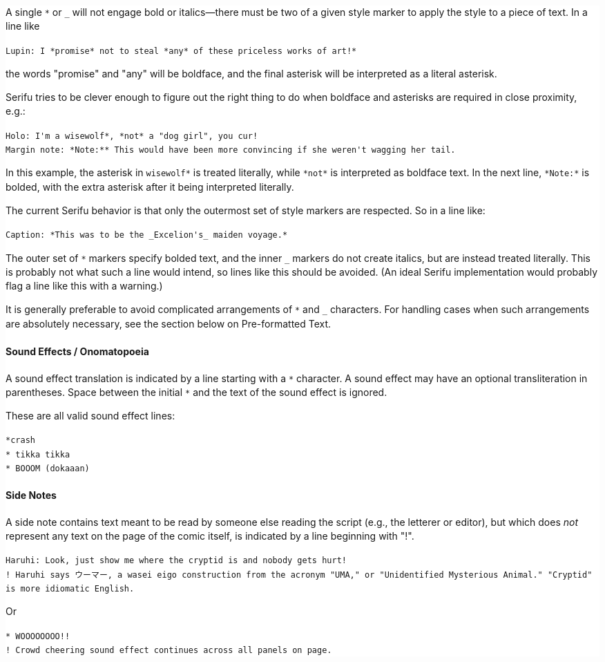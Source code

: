 A single `*` or `_` will not engage bold or italics—there must be two of a given style marker to apply the style to a piece of text. In a line like

    Lupin: I *promise* not to steal *any* of these priceless works of art!*

the words "promise" and "any" will be boldface, and the final asterisk will be interpreted as a literal asterisk.

Serifu tries to be clever enough to figure out the right thing to do when boldface and asterisks are required in close proximity, e.g.:

    Holo: I'm a wisewolf*, *not* a "dog girl", you cur!
    Margin note: *Note:** This would have been more convincing if she weren't wagging her tail.

In this example, the asterisk in `wisewolf*` is treated literally, while `*not*` is interpreted as boldface text. In the next line, `*Note:*` is bolded, with the extra asterisk after it being interpreted literally.

The current Serifu behavior is that only the outermost set of style markers are respected. So in a line like:

    Caption: *This was to be the _Excelion's_ maiden voyage.*

The outer set of `*` markers specify bolded text, and the inner `_` markers do not create italics, but are instead treated literally. This is probably not what such a line would intend, so lines like this should be avoided. (An ideal Serifu implementation would probably flag a line like this with a warning.)

It is generally preferable to avoid complicated arrangements of `*` and `_` characters. For handling cases when such arrangements are absolutely necessary, see the section below on Pre-formatted Text.

#### Sound Effects / Onomatopoeia

A sound effect translation is indicated by a line starting with a `*` character. A sound effect may have an optional transliteration in parentheses. Space between the initial `*` and the text of the sound effect is ignored.

These are all valid sound effect lines:

    *crash
    * tikka tikka
    * BOOOM (dokaaan)

#### Side Notes

A side note contains text meant to be read by someone else reading the script (e.g., the letterer or editor), but which does _not_ represent any text on the page of the comic itself, is indicated by a line beginning with "!".

    Haruhi: Look, just show me where the cryptid is and nobody gets hurt!
    ! Haruhi says ウーマー, a wasei eigo construction from the acronym "UMA," or "Unidentified Mysterious Animal." "Cryptid" is more idiomatic English.

Or

    * WOOOOOOOO!!
    ! Crowd cheering sound effect continues across all panels on page.
